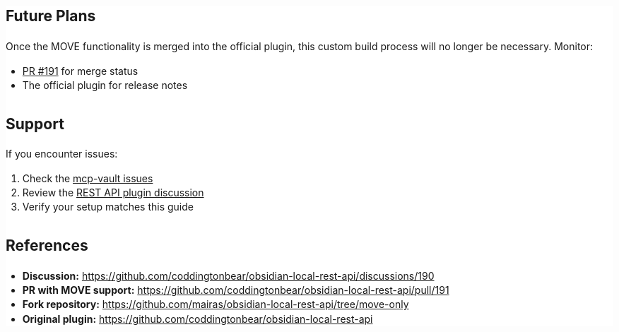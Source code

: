 ## Future Plans

Once the MOVE functionality is merged into the official plugin, this custom build process will no longer be necessary. Monitor:
- [PR #191](https://github.com/coddingtonbear/obsidian-local-rest-api/pull/191) for merge status
- The official plugin for release notes

## Support

If you encounter issues:
1. Check the [mcp-vault issues](https://github.com/phate45/mcp-vault/issues)
2. Review the [REST API plugin discussion](https://github.com/coddingtonbear/obsidian-local-rest-api/discussions/190)
3. Verify your setup matches this guide

## References

- **Discussion:** https://github.com/coddingtonbear/obsidian-local-rest-api/discussions/190
- **PR with MOVE support:** https://github.com/coddingtonbear/obsidian-local-rest-api/pull/191
- **Fork repository:** https://github.com/mairas/obsidian-local-rest-api/tree/move-only
- **Original plugin:** https://github.com/coddingtonbear/obsidian-local-rest-api
